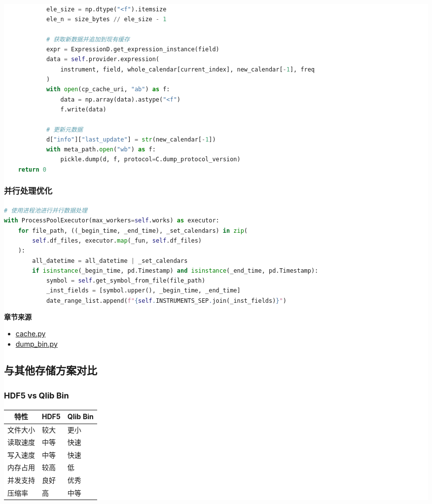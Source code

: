 ```python
            ele_size = np.dtype("<f").itemsize
            ele_n = size_bytes // ele_size - 1
            
            # 获取新数据并追加到现有缓存
            expr = ExpressionD.get_expression_instance(field)
            data = self.provider.expression(
                instrument, field, whole_calendar[current_index], new_calendar[-1], freq
            )
            with open(cp_cache_uri, "ab") as f:
                data = np.array(data).astype("<f")
                f.write(data)
                
            # 更新元数据
            d["info"]["last_update"] = str(new_calendar[-1])
            with meta_path.open("wb") as f:
                pickle.dump(d, f, protocol=C.dump_protocol_version)
    return 0
```

### 并行处理优化

```python
# 使用进程池进行并行数据处理
with ProcessPoolExecutor(max_workers=self.works) as executor:
    for file_path, ((_begin_time, _end_time), _set_calendars) in zip(
        self.df_files, executor.map(_fun, self.df_files)
    ):
        all_datetime = all_datetime | _set_calendars
        if isinstance(_begin_time, pd.Timestamp) and isinstance(_end_time, pd.Timestamp):
            symbol = self.get_symbol_from_file(file_path)
            _inst_fields = [symbol.upper(), _begin_time, _end_time]
            date_range_list.append(f"{self.INSTRUMENTS_SEP.join(_inst_fields)}")
```

**章节来源**
- [cache.py](file://qlib/data/cache.py#L700-L800)
- [dump_bin.py](file://scripts/dump_bin.py#L300-L400)

## 与其他存储方案对比

### HDF5 vs Qlib Bin

| 特性 | HDF5 | Qlib Bin |
|------|------|----------|
| 文件大小 | 较大 | 更小 |
| 读取速度 | 中等 | 快速 |
| 写入速度 | 中等 | 快速 |
| 内存占用 | 较高 | 低 |
| 并发支持 | 良好 | 优秀 |
| 压缩率 | 高 | 中等 |
